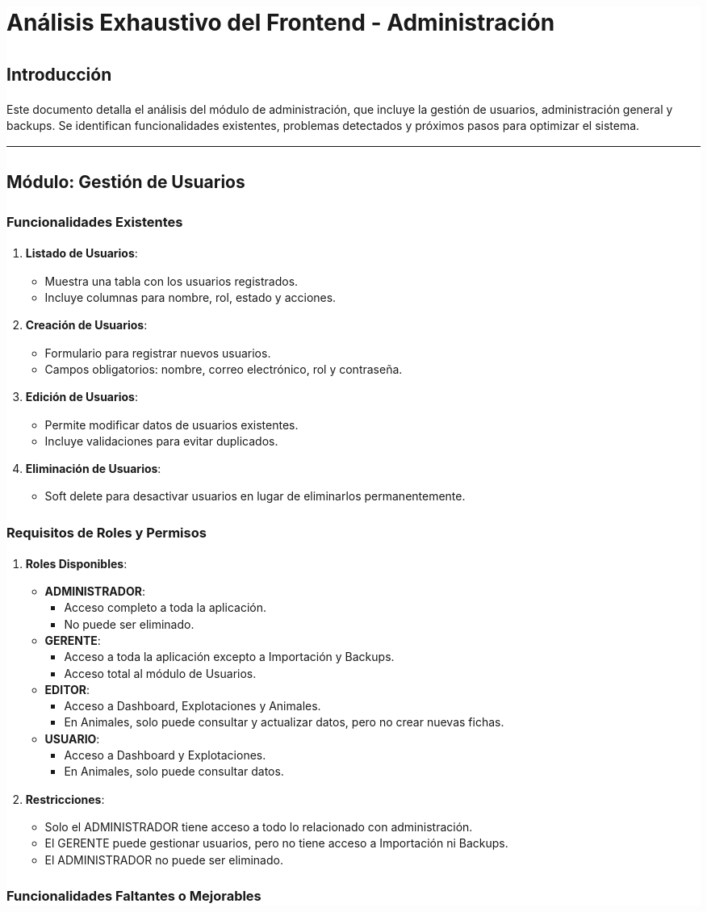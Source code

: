 # Análisis Exhaustivo del Frontend - Administración

## Introducción
Este documento detalla el análisis del módulo de administración, que incluye la gestión de usuarios, administración general y backups. Se identifican funcionalidades existentes, problemas detectados y próximos pasos para optimizar el sistema.

---

## Módulo: Gestión de Usuarios

### Funcionalidades Existentes

1. **Listado de Usuarios**:
   - Muestra una tabla con los usuarios registrados.
   - Incluye columnas para nombre, rol, estado y acciones.

2. **Creación de Usuarios**:
   - Formulario para registrar nuevos usuarios.
   - Campos obligatorios: nombre, correo electrónico, rol y contraseña.

3. **Edición de Usuarios**:
   - Permite modificar datos de usuarios existentes.
   - Incluye validaciones para evitar duplicados.

4. **Eliminación de Usuarios**:
   - Soft delete para desactivar usuarios en lugar de eliminarlos permanentemente.

### Requisitos de Roles y Permisos

1. **Roles Disponibles**:
   - **ADMINISTRADOR**:
     - Acceso completo a toda la aplicación.
     - No puede ser eliminado.
   - **GERENTE**:
     - Acceso a toda la aplicación excepto a Importación y Backups.
     - Acceso total al módulo de Usuarios.
   - **EDITOR**:
     - Acceso a Dashboard, Explotaciones y Animales.
     - En Animales, solo puede consultar y actualizar datos, pero no crear nuevas fichas.
   - **USUARIO**:
     - Acceso a Dashboard y Explotaciones.
     - En Animales, solo puede consultar datos.

2. **Restricciones**:
   - Solo el ADMINISTRADOR tiene acceso a todo lo relacionado con administración.
   - El GERENTE puede gestionar usuarios, pero no tiene acceso a Importación ni Backups.
   - El ADMINISTRADOR no puede ser eliminado.

### Funcionalidades Faltantes o Mejorables
